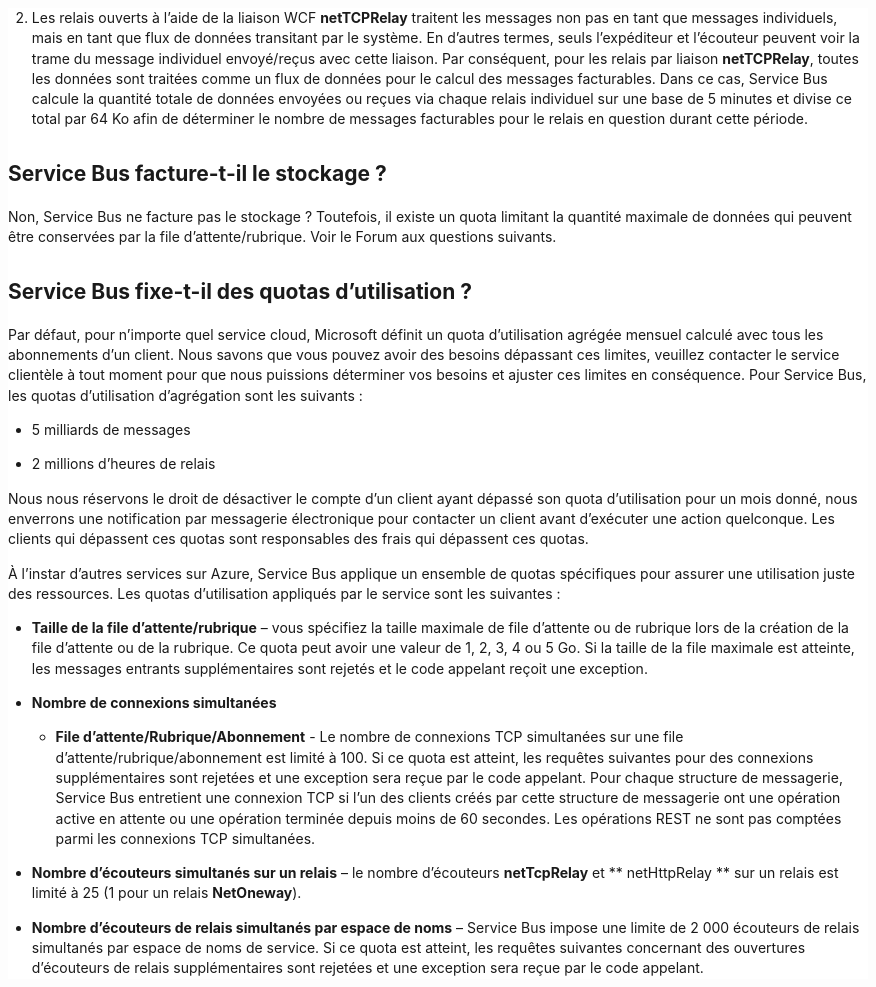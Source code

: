 
2. Les relais ouverts à l’aide de la liaison WCF **netTCPRelay** traitent les messages non pas en tant que messages individuels, mais en tant que flux de données transitant par le système. En d’autres termes, seuls l’expéditeur et l’écouteur peuvent voir la trame du message individuel envoyé/reçus avec cette liaison. Par conséquent, pour les relais par liaison **netTCPRelay**, toutes les données sont traitées comme un flux de données pour le calcul des messages facturables. Dans ce cas, Service Bus calcule la quantité totale de données envoyées ou reçues via chaque relais individuel sur une base de 5 minutes et divise ce total par 64 Ko afin de déterminer le nombre de messages facturables pour le relais en question durant cette période.

## Service Bus facture-t-il le stockage ?

Non, Service Bus ne facture pas le stockage ? Toutefois, il existe un quota limitant la quantité maximale de données qui peuvent être conservées par la file d’attente/rubrique. Voir le Forum aux questions suivants.

## Service Bus fixe-t-il des quotas d’utilisation ?

Par défaut, pour n’importe quel service cloud, Microsoft définit un quota d’utilisation agrégée mensuel calculé avec tous les abonnements d’un client. Nous savons que vous pouvez avoir des besoins dépassant ces limites, veuillez contacter le service clientèle à tout moment pour que nous puissions déterminer vos besoins et ajuster ces limites en conséquence. Pour Service Bus, les quotas d’utilisation d’agrégation sont les suivants :

- 5 milliards de messages

- 2 millions d’heures de relais

Nous nous réservons le droit de désactiver le compte d’un client ayant dépassé son quota d’utilisation pour un mois donné, nous enverrons une notification par messagerie électronique pour contacter un client avant d’exécuter une action quelconque. Les clients qui dépassent ces quotas sont responsables des frais qui dépassent ces quotas.

À l’instar d’autres services sur Azure, Service Bus applique un ensemble de quotas spécifiques pour assurer une utilisation juste des ressources. Les quotas d’utilisation appliqués par le service sont les suivantes :

- **Taille de la file d’attente/rubrique** – vous spécifiez la taille maximale de file d’attente ou de rubrique lors de la création de la file d’attente ou de la rubrique. Ce quota peut avoir une valeur de 1, 2, 3, 4 ou 5 Go. Si la taille de la file maximale est atteinte, les messages entrants supplémentaires sont rejetés et le code appelant reçoit une exception.

- **Nombre de connexions simultanées**
	- **File d’attente/Rubrique/Abonnement** - Le nombre de connexions TCP simultanées sur une file d’attente/rubrique/abonnement est limité à 100. Si ce quota est atteint, les requêtes suivantes pour des connexions supplémentaires sont rejetées et une exception sera reçue par le code appelant. Pour chaque structure de messagerie, Service Bus entretient une connexion TCP si l’un des clients créés par cette structure de messagerie ont une opération active en attente ou une opération terminée depuis moins de 60 secondes. Les opérations REST ne sont pas comptées parmi les connexions TCP simultanées.


- **Nombre d’écouteurs simultanés sur un relais** – le nombre d’écouteurs **netTcpRelay** et ** netHttpRelay ** sur un relais est limité à 25 (1 pour un relais **NetOneway**).

- **Nombre d’écouteurs de relais simultanés par espace de noms** – Service Bus impose une limite de 2 000 écouteurs de relais simultanés par espace de noms de service. Si ce quota est atteint, les requêtes suivantes concernant des ouvertures d’écouteurs de relais supplémentaires sont rejetées et une exception sera reçue par le code appelant.
